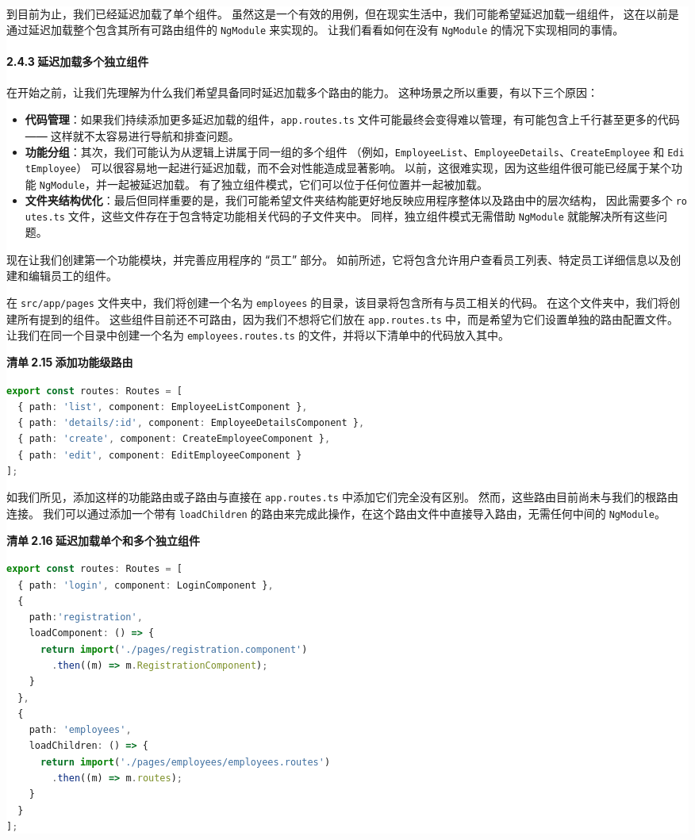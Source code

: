 到目前为止，我们已经延迟加载了单个组件。
虽然这是一个有效的用例，但在现实生活中，我们可能希望延迟加载一组组件，
这在以前是通过延迟加载整个包含其所有可路由组件的 `NgModule` 来实现的。
让我们看看如何在没有 `NgModule` 的情况下实现相同的事情。

#### 2.4.3 延迟加载多个独立组件

在开始之前，让我们先理解为什么我们希望具备同时延迟加载多个路由的能力。
这种场景之所以重要，有以下三个原因：

* **代码管理**：如果我们持续添加更多延迟加载的组件，`app.routes.ts` 文件可能最终会变得难以管理，有可能包含上千行甚至更多的代码
—— 这样就不太容易进行导航和排查问题。
* **功能分组**：其次，我们可能认为从逻辑上讲属于同一组的多个组件
（例如，`EmployeeList`、`EmployeeDetails`、`CreateEmployee` 和 `EditEmployee`）
可以很容易地一起进行延迟加载，而不会对性能造成显著影响。
以前，这很难实现，因为这些组件很可能已经属于某个功能 `NgModule`，并一起被延迟加载。
有了独立组件模式，它们可以位于任何位置并一起被加载。
* **文件夹结构优化**：最后但同样重要的是，我们可能希望文件夹结构能更好地反映应用程序整体以及路由中的层次结构，
因此需要多个 `routes.ts` 文件，这些文件存在于包含特定功能相关代码的子文件夹中。
同样，独立组件模式无需借助 `NgModule` 就能解决所有这些问题。

现在让我们创建第一个功能模块，并完善应用程序的 “员工” 部分。
如前所述，它将包含允许用户查看员工列表、特定员工详细信息以及创建和编辑员工的组件。

在 `src/app/pages` 文件夹中，我们将创建一个名为 `employees` 的目录，该目录将包含所有与员工相关的代码。
在这个文件夹中，我们将创建所有提到的组件。
这些组件目前还不可路由，因为我们不想将它们放在 `app.routes.ts` 中，而是希望为它们设置单独的路由配置文件。
让我们在同一个目录中创建一个名为 `employees.routes.ts` 的文件，并将以下清单中的代码放入其中。

**清单 2.15 添加功能级路由**

```typescript
export const routes: Routes = [
  { path: 'list', component: EmployeeListComponent },
  { path: 'details/:id', component: EmployeeDetailsComponent },
  { path: 'create', component: CreateEmployeeComponent },
  { path: 'edit', component: EditEmployeeComponent }
];
```

如我们所见，添加这样的功能路由或子路由与直接在 `app.routes.ts` 中添加它们完全没有区别。
然而，这些路由目前尚未与我们的根路由连接。
我们可以通过添加一个带有 `loadChildren` 的路由来完成此操作，在这个路由文件中直接导入路由，无需任何中间的 `NgModule`。

**清单 2.16 延迟加载单个和多个独立组件**

```typescript
export const routes: Routes = [
  { path: 'login', component: LoginComponent },
  {
    path:'registration',
    loadComponent: () => {
      return import('./pages/registration.component')
        .then((m) => m.RegistrationComponent);
    }
  },
  {
    path: 'employees',
    loadChildren: () => {
      return import('./pages/employees/employees.routes')
        .then((m) => m.routes);
    }
  }
];
```
